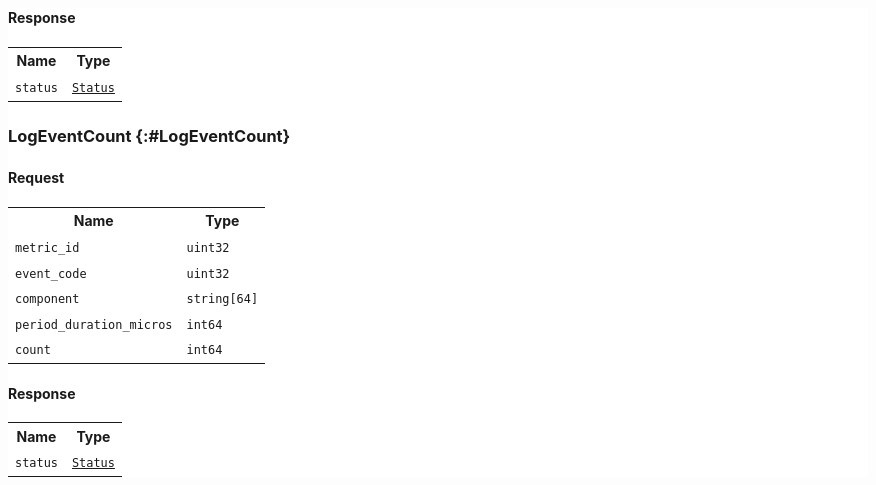 
#### Response
<table>
    <tr><th>Name</th><th>Type</th></tr>
    <tr>
            <td><code>status</code></td>
            <td>
                <code><a class='link' href='#Status'>Status</a></code>
            </td>
        </tr></table>

### LogEventCount {:#LogEventCount}


#### Request
<table>
    <tr><th>Name</th><th>Type</th></tr>
    <tr>
            <td><code>metric_id</code></td>
            <td>
                <code>uint32</code>
            </td>
        </tr><tr>
            <td><code>event_code</code></td>
            <td>
                <code>uint32</code>
            </td>
        </tr><tr>
            <td><code>component</code></td>
            <td>
                <code>string[64]</code>
            </td>
        </tr><tr>
            <td><code>period_duration_micros</code></td>
            <td>
                <code>int64</code>
            </td>
        </tr><tr>
            <td><code>count</code></td>
            <td>
                <code>int64</code>
            </td>
        </tr></table>


#### Response
<table>
    <tr><th>Name</th><th>Type</th></tr>
    <tr>
            <td><code>status</code></td>
            <td>
                <code><a class='link' href='#Status'>Status</a></code>
            </td>
        </tr></table>
